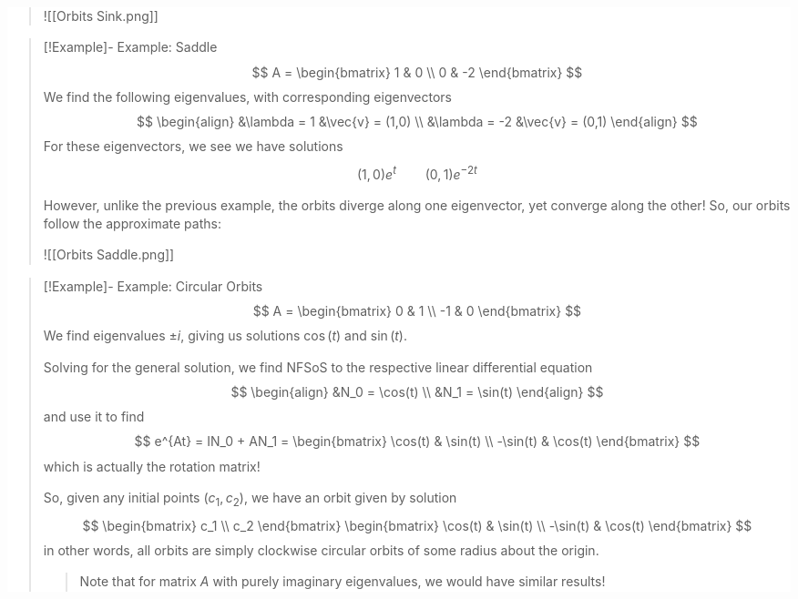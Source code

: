 >
> ![[Orbits Sink.png]]

> [!Example]- Example: Saddle
> $$
> A = \begin{bmatrix}
>	1 & 0 \\ 0 & -2
>	\end{bmatrix} 
> $$
> We find the following eigenvalues, with corresponding eigenvectors 
> $$ 
> \begin{align}
>	&\lambda = 1 &\vec{v} = (1,0) \\
>	&\lambda = -2 &\vec{v} = (0,1)
>	\end{align} 
> $$
> For these eigenvectors, we see we have solutions
> $$
> (1,0) e^{t} \qquad (0,1) e^{-2t} 
> $$
>
> However, unlike the previous example, the orbits diverge along one eigenvector, yet converge along the other! So, our orbits follow the approximate paths:
>
> ![[Orbits Saddle.png]]

> [!Example]- Example: Circular Orbits
> $$ 
> A = \begin{bmatrix}
>		0 & 1 \\
>		-1 & 0
>	\end{bmatrix} 
> $$
> We find eigenvalues $\pm i$, giving us solutions $\cos(t)$ and $\sin(t)$.
>
> Solving for the general solution, we find NFSoS to the respective linear differential equation
> $$
> \begin{align}
>	&N_0 = \cos(t) \\
>	&N_1 = \sin(t) 
>	\end{align} 
> $$
> and use it to find
> $$ 
> e^{At} = IN_0 + AN_1 = 
>	\begin{bmatrix}
>		\cos(t) & \sin(t) \\
>		-\sin(t) & \cos(t) 
>	\end{bmatrix} 
> $$
> which is actually the rotation matrix!
>
> So, given any initial points $(c_1, c_2)$, we have an orbit given by solution
> $$ 
> \begin{bmatrix}
>		c_1 \\ c_2
>	\end{bmatrix} 
>	\begin{bmatrix}
>		\cos(t) & \sin(t) \\
>		-\sin(t) & \cos(t) 
>	\end{bmatrix} 
> $$
> in other words, all orbits are simply clockwise circular orbits of some radius about the origin.
> > Note that for matrix $A$ with purely imaginary eigenvalues, we would have similar results!